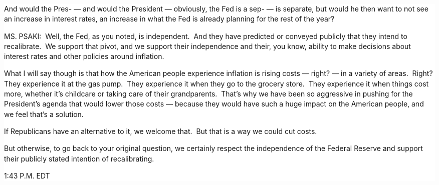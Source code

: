 And would the Pres- — and would the President — obviously, the Fed is a
sep- — is separate, but would he then want to not see an increase in
interest rates, an increase in what the Fed is already planning for the
rest of the year?

MS. PSAKI:  Well, the Fed, as you noted, is independent.  And they have
predicted or conveyed publicly that they intend to recalibrate.  We
support that pivot, and we support their independence and their, you
know, ability to make decisions about interest rates and other policies
around inflation. 

What I will say though is that how the American people experience
inflation is rising costs — right? — in a variety of areas.  Right? 
They experience it at the gas pump.  They experience it when they go to
the grocery store.  They experience it when things cost more, whether
it’s childcare or taking care of their grandparents.  That’s why we have
been so aggressive in pushing for the President’s agenda that would
lower those costs — because they would have such a huge impact on the
American people, and we feel that’s a solution. 

If Republicans have an alternative to it, we welcome that.  But that is
a way we could cut costs. 

But otherwise, to go back to your original question, we certainly
respect the independence of the Federal Reserve and support their
publicly stated intention of recalibrating.

1:43 P.M. EDT
